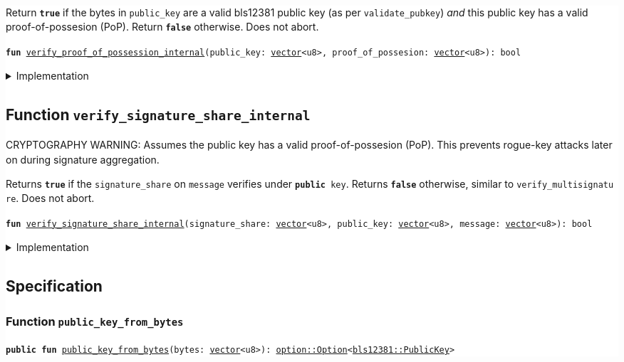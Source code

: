 Return <code><b>true</b></code> if the bytes in <code>public_key</code> are a valid bls12381 public key (as per <code>validate_pubkey</code>)
*and* this public key has a valid proof-of-possesion (PoP).
Return <code><b>false</b></code> otherwise.
Does not abort.


<pre><code><b>fun</b> <a href="bls12381.md#0x1_bls12381_verify_proof_of_possession_internal">verify_proof_of_possession_internal</a>(public_key: <a href="../../../move-stdlib/tests/compiler-v2-doc/vector.md#0x1_vector">vector</a>&lt;u8&gt;, proof_of_possesion: <a href="../../../move-stdlib/tests/compiler-v2-doc/vector.md#0x1_vector">vector</a>&lt;u8&gt;): bool
</code></pre>



<details><summary>Implementation</summary></details>

<a id="0x1_bls12381_verify_signature_share_internal"></a>

## Function `verify_signature_share_internal`

CRYPTOGRAPHY WARNING: Assumes the public key has a valid proof-of-possesion (PoP). This prevents rogue-key
attacks later on during signature aggregation.

Returns <code><b>true</b></code> if the <code>signature_share</code> on <code>message</code> verifies under <code><b>public</b> key</code>.
Returns <code><b>false</b></code> otherwise, similar to <code>verify_multisignature</code>.
Does not abort.


<pre><code><b>fun</b> <a href="bls12381.md#0x1_bls12381_verify_signature_share_internal">verify_signature_share_internal</a>(signature_share: <a href="../../../move-stdlib/tests/compiler-v2-doc/vector.md#0x1_vector">vector</a>&lt;u8&gt;, public_key: <a href="../../../move-stdlib/tests/compiler-v2-doc/vector.md#0x1_vector">vector</a>&lt;u8&gt;, message: <a href="../../../move-stdlib/tests/compiler-v2-doc/vector.md#0x1_vector">vector</a>&lt;u8&gt;): bool
</code></pre>



<details><summary>Implementation</summary></details>

<a id="@Specification_1"></a>

## Specification


<a id="@Specification_1_public_key_from_bytes"></a>

### Function `public_key_from_bytes`


<pre><code><b>public</b> <b>fun</b> <a href="bls12381.md#0x1_bls12381_public_key_from_bytes">public_key_from_bytes</a>(bytes: <a href="../../../move-stdlib/tests/compiler-v2-doc/vector.md#0x1_vector">vector</a>&lt;u8&gt;): <a href="../../../move-stdlib/tests/compiler-v2-doc/option.md#0x1_option_Option">option::Option</a>&lt;<a href="bls12381.md#0x1_bls12381_PublicKey">bls12381::PublicKey</a>&gt;
</code></pre>
